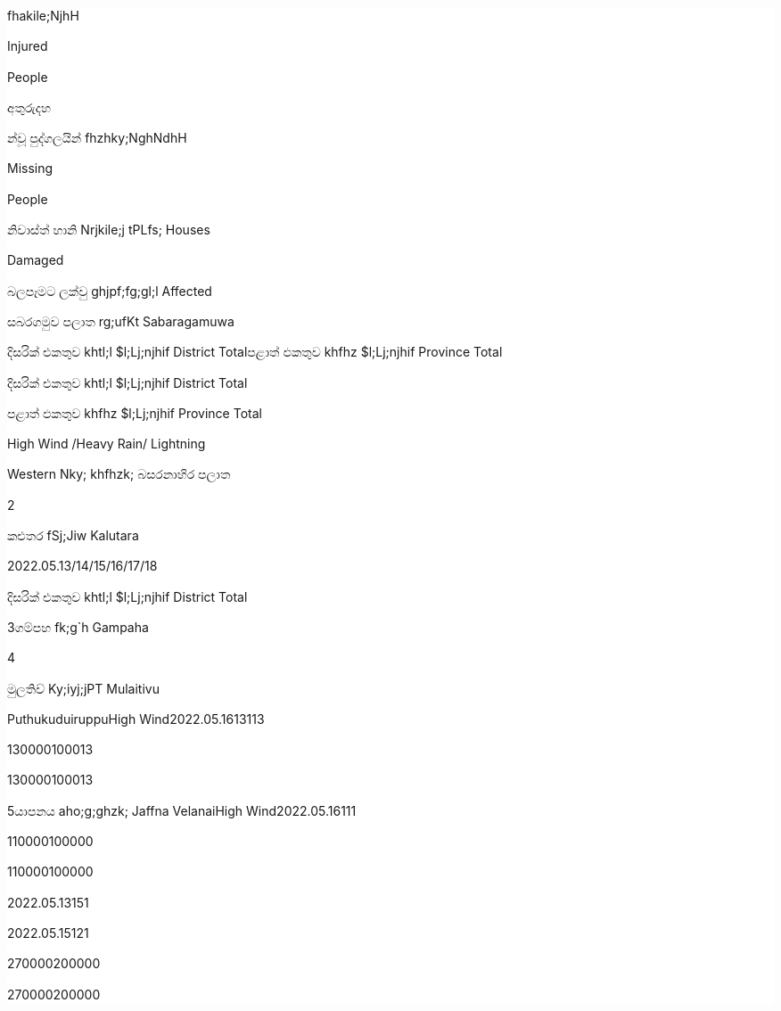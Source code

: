 fhakile;NjhH

Injured

People

අතුරුදහ

න්වූ පුද්ගලයින් fhzhky;NghNdhH

Missing

People

නිවාස්ත්‍ හානි Nrjkile;j tPLfs; Houses

Damaged

බලපෑමට ලක්වු ghjpf;fg;gl;l Affected

සබරගමුව පලාත rg;ufKt Sabaragamuwa

දිසරික් එකතුව khtl;l $l;Lj;njhif District Totalපළාත් ඵකතුව khfhz $l;Lj;njhif Province Total

දිසරික් එකතුව khtl;l $l;Lj;njhif District Total

පළාත් ඵකතුව khfhz $l;Lj;njhif Province Total

High Wind /Heavy Rain/ Lightning

Western Nky; khfhzk; බසරනාහිර පලාත

2

කළුතර fSj;Jiw Kalutara

2022.05.13/14/15/16/17/18

දිසරික් එකතුව khtl;l $l;Lj;njhif District Total

3ගම්පහ fk;g`h Gampaha

4

මුලතිව් Ky;iyj;jPT Mulaitivu

PuthukuduiruppuHigh Wind2022.05.1613113

130000100013

130000100013

5යාපනය aho;g;ghzk; Jaffna VelanaiHigh Wind2022.05.16111

110000100000

110000100000

2022.05.13151

2022.05.15121

270000200000

270000200000
